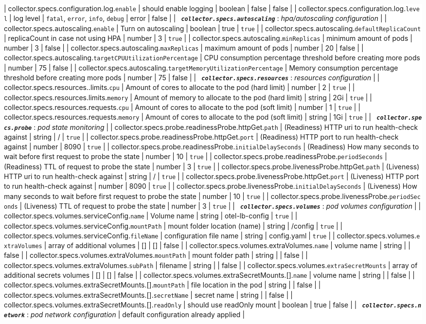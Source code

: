 | collector.specs.configuration.log.`enable` | should enable logging | boolean | false | false |
| collector.specs.configuration.log.`level`  | log level | `fatal`, `error`, `info`, `debug` | error | false |
| ***` collector.specs.autoscaling`*** : _hpa/autoscaling configuration_ |
| collector.specs.autoscaling.`enable` | Turn on autoscaling | boolean | true | `true` |
| collector.specs.autoscaling.`defaultReplicaCount` | replicaCount in case not using HPA | number | 3 | `true` |
| collector.specs.autoscaling.`minReplicas` | minimum amount of pods | number | 3 | false |
| collector.specs.autoscaling.`maxReplicas` | maximum amount of pods | number | 20 | false |
| collector.specs.autoscaling.`targetCPUUtilizationPercentage` | CPU consumption percentage threshold before creating more pods | number | 75 | false | 
| collector.specs.autoscaling.`targetMemoryUtilizationPercentage` | Memory consumption percentage threshold before creating more pods | number | 75 | false |
| ***` collector.specs.resources`*** : _resources configuration_ |
| collector.specs.resources..limits.`cpu` | Amount of cores to allocate to the pod (hard limit) | number | 2 | `true` |
| collector.specs.resources.limits.`memory` | Amount of memory to allocate to the pod (hard limit) | string | 2Gi | `true` |
| collector.specs.resources.requests.`cpu` | Amount of cores to allocate to the pod (soft limit) | number | 1 | `true` |
| collector.specs.resources.requests.`memory` | Amount of cores to allocate to the pod (soft limit) | string | 1Gi | `true` |
| ***` collector.specs.probe`*** : _pod state monitoring_ |
| collector.specs.probe.readinessProbe.httpGet.`path` | (Readiness) HTTP uri to run health-check against | string | / | `true` |
| collector.specs.probe.readinessProbe.httpGet.`port` | (Readiness) HTTP port to run health-check against | number | 8090 | `true` |
| collector.specs.probe.readinessProbe.`initialDelaySeconds` | (Readiness) How many seconds to wait before first request to probe the state | number | 10 | `true` |
| collector.specs.probe.readinessProbe.`periodSeconds` | (Readiness) TTL of request to probe the state | number | 3 | `true` |
| collector.specs.probe.livenessProbe.httpGet.`path` | (Liveness) HTTP uri to run health-check against | string | / | `true` |
| collector.specs.probe.livenessProbe.httpGet.`port` | (Liveness) HTTP port to run health-check against | number | 8090 | `true` |
| collector.specs.probe.livenessProbe.`initialDelaySeconds` | (Liveness) How many seconds to wait before first request to probe the state | number | 10 | `true` |
| collector.specs.probe.livenessProbe.`periodSeconds` | (Liveness) TTL of request to probe the state | number | 3 | `true` |
| ***` collector.specs.volumes`*** : _pod volumes configuration_ |
| collector.specs.volumes.serviceConfig.`name` | Volume name | string | otel-lb-config | `true` |
| collector.specs.volumes.serviceConfig.`mountPath` | mount folder location (name) | string | /config | `true` |
| collector.specs.volumes.serviceConfig.`fileName` | configuration file name | string | config.yaml | `true` |
| collector.specs.volumes.`extraVolumes` | array of additional volumes | [] | [] | false |
| collector.specs.volumes.extraVolumes.`name` | volume name | string | | false |
| collector.specs.volumes.extraVolumes.`mountPath` | mount folder path | string | | false |
| collector.specs.volumes.extraVolumes.`subPath` | filename | string | | false |
| collector.specs.volumes.`extraSecretMounts` | array of additional secrets volumes | [] | [] | false |
| collector.specs.volumes.extraSecretMounts.[].`name` | volume name | string | | false |
| collector.specs.volumes.extraSecretMounts.[].`mountPath` | file location in the pod | string | | false |
| collector.specs.volumes.extraSecretMounts.[].`secretName` | secret name | string | | false |
| collector.specs.volumes.extraSecretMounts.[].`readOnly` | should use readOnly mount | boolean | true | false |
| ***` collector.specs.network`*** : _pod network configuration_ | default configuration already applied | 